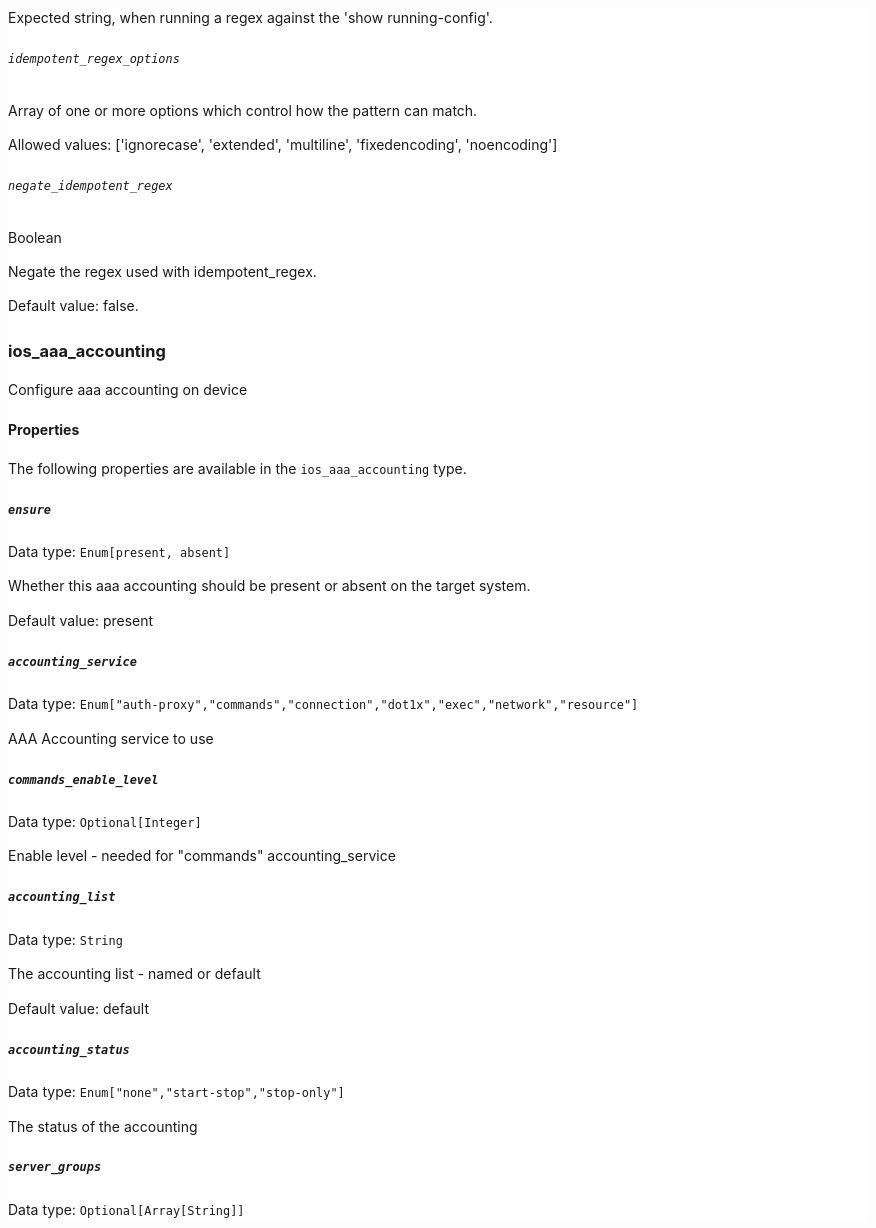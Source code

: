 Expected string, when running a regex against the 'show running-config'.

###### `idempotent_regex_options`

Array of one or more options which control how the pattern can match.

Allowed values: ['ignorecase', 'extended', 'multiline', 'fixedencoding', 'noencoding']

###### `negate_idempotent_regex`

Boolean

Negate the regex used with idempotent_regex.

Default value: false.

### ios_aaa_accounting

Configure aaa accounting on device

#### Properties

The following properties are available in the `ios_aaa_accounting` type.

##### `ensure`

Data type: `Enum[present, absent]`

Whether this aaa accounting should be present or absent on the target system.

Default value: present

##### `accounting_service`

Data type: `Enum["auth-proxy","commands","connection","dot1x","exec","network","resource"]`

AAA Accounting service to use

##### `commands_enable_level`

Data type: `Optional[Integer]`

Enable level - needed for "commands" accounting_service

##### `accounting_list`

Data type: `String`

The accounting list - named or default

Default value: default

##### `accounting_status`

Data type: `Enum["none","start-stop","stop-only"]`

The status of the accounting

##### `server_groups`

Data type: `Optional[Array[String]]`
